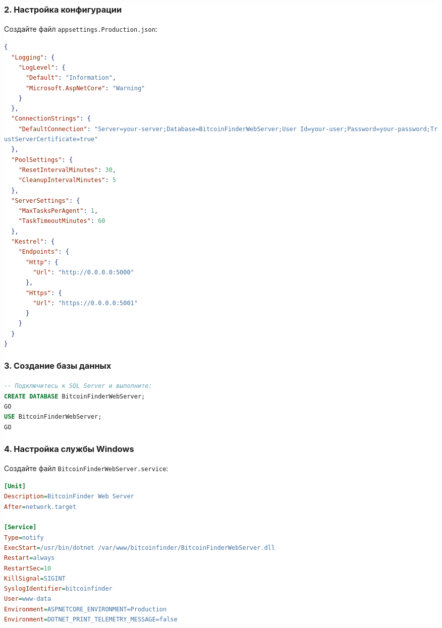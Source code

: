 ### 2. Настройка конфигурации

Создайте файл `appsettings.Production.json`:

```json
{
  "Logging": {
    "LogLevel": {
      "Default": "Information",
      "Microsoft.AspNetCore": "Warning"
    }
  },
  "ConnectionStrings": {
    "DefaultConnection": "Server=your-server;Database=BitcoinFinderWebServer;User Id=your-user;Password=your-password;TrustServerCertificate=true"
  },
  "PoolSettings": {
    "ResetIntervalMinutes": 30,
    "CleanupIntervalMinutes": 5
  },
  "ServerSettings": {
    "MaxTasksPerAgent": 1,
    "TaskTimeoutMinutes": 60
  },
  "Kestrel": {
    "Endpoints": {
      "Http": {
        "Url": "http://0.0.0.0:5000"
      },
      "Https": {
        "Url": "https://0.0.0.0:5001"
      }
    }
  }
}
```

### 3. Создание базы данных

```sql
-- Подключитесь к SQL Server и выполните:
CREATE DATABASE BitcoinFinderWebServer;
GO
USE BitcoinFinderWebServer;
GO
```

### 4. Настройка службы Windows

Создайте файл `BitcoinFinderWebServer.service`:

```ini
[Unit]
Description=BitcoinFinder Web Server
After=network.target

[Service]
Type=notify
ExecStart=/usr/bin/dotnet /var/www/bitcoinfinder/BitcoinFinderWebServer.dll
Restart=always
RestartSec=10
KillSignal=SIGINT
SyslogIdentifier=bitcoinfinder
User=www-data
Environment=ASPNETCORE_ENVIRONMENT=Production
Environment=DOTNET_PRINT_TELEMETRY_MESSAGE=false
```